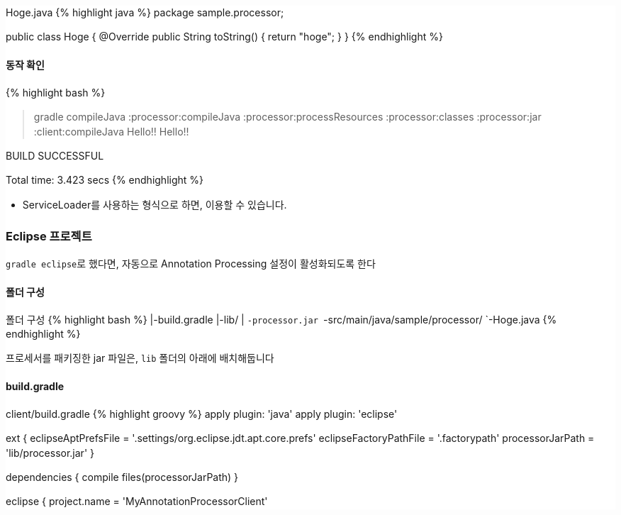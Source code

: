 Hoge.java
{% highlight java %}
package sample.processor;

public class Hoge {
    @Override
    public String toString() {
        return "hoge";
    }
}
{% endhighlight %}

#### 동작 확인

{% highlight bash %}
> gradle compileJava
:processor:compileJava
:processor:processResources
:processor:classes
:processor:jar
:client:compileJava
Hello!!
Hello!!

BUILD SUCCESSFUL

Total time: 3.423 secs
{% endhighlight %}

- ServiceLoader를 사용하는 형식으로 하면, 이용할 수 있습니다.

### Eclipse 프로젝트

`gradle eclipse`로 했다면, 자동으로 Annotation Processing 설정이 활성화되도록 한다

#### 폴더 구성

폴더 구성
{% highlight bash %}
|-build.gradle
|-lib/
|  `-processor.jar
`-src/main/java/sample/processor/
   `-Hoge.java
{% endhighlight %}

프로세서를 패키징한 jar 파일은, `lib` 폴더의 아래에 배치해둡니다

#### build.gradle

client/build.gradle
{% highlight groovy %}
apply plugin: 'java'
apply plugin: 'eclipse'

ext {
    eclipseAptPrefsFile = '.settings/org.eclipse.jdt.apt.core.prefs'
    eclipseFactoryPathFile = '.factorypath'
    processorJarPath = 'lib/processor.jar'
}

dependencies {
    compile files(processorJarPath)
}

eclipse {
    project.name = 'MyAnnotationProcessorClient'